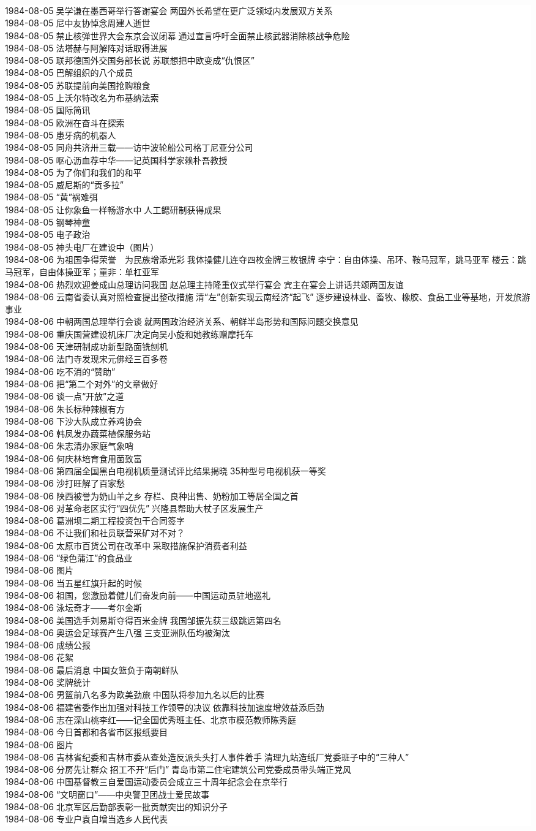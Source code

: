 1984-08-05 吴学谦在墨西哥举行答谢宴会  两国外长希望在更广泛领域内发展双方关系  
1984-08-05 尼中友协悼念周建人逝世  
1984-08-05 禁止核弹世界大会东京会议闭幕  通过宣言呼吁全面禁止核武器消除核战争危险  
1984-08-05 法塔赫与阿解阵对话取得进展  
1984-08-05 联邦德国外交国务部长说  苏联想把中欧变成“仇恨区”  
1984-08-05 巴解组织的八个成员  
1984-08-05 苏联提前向美国抢购粮食  
1984-08-05 上沃尔特改名为布基纳法索  
1984-08-05 国际简讯  
1984-08-05 欧洲在奋斗在探索  
1984-08-05 患牙病的机器人  
1984-08-05 同舟共济卅三载——访中波轮船公司格丁尼亚分公司  
1984-08-05 呕心沥血荐中华——记英国科学家赖朴吾教授  
1984-08-05 为了你们和我们的和平  
1984-08-05 威尼斯的“贡多拉”  
1984-08-05 “黄”祸难弭  
1984-08-05 让你象鱼一样畅游水中  人工鳃研制获得成果  
1984-08-05 钢琴神童  
1984-08-05 电子政治  
1984-08-05 神头电厂在建设中（图片）  
1984-08-06 为祖国争得荣誉　为民族增添光彩  我体操健儿连夺四枚金牌三枚银牌  李宁：自由体操、吊环、鞍马冠军，跳马亚军  楼云：跳马冠军，自由体操亚军；童非：单杠亚军  
1984-08-06 热烈欢迎姜成山总理访问我国  赵总理主持隆重仪式举行宴会  宾主在宴会上讲话共颂两国友谊  
1984-08-06 云南省委认真对照检查提出整改措施  清“左”创新实现云南经济“起飞”  逐步建设林业、畜牧、橡胶、食品工业等基地，开发旅游事业  
1984-08-06 中朝两国总理举行会谈  就两国政治经济关系、朝鲜半岛形势和国际问题交换意见  
1984-08-06 重庆国营建设机床厂决定向吴小旋和她教练赠摩托车  
1984-08-06 天津研制成功新型路面铣刨机  
1984-08-06 法门寺发现宋元佛经三百多卷  
1984-08-06 吃不消的“赞助”  
1984-08-06 把“第二个对外”的文章做好  
1984-08-06 谈一点“开放”之道  
1984-08-06 朱长标种辣椒有方  
1984-08-06 下沙大队成立养鸡协会  
1984-08-06 韩凤发办蔬菜植保服务站  
1984-08-06 朱志清办家庭气象哨  
1984-08-06 何庆林培育食用菌致富  
1984-08-06 第四届全国黑白电视机质量测试评比结果揭晓  35种型号电视机获一等奖  
1984-08-06 沙打旺解了百家愁  
1984-08-06 陕西被誉为奶山羊之乡  存栏、良种出售、奶粉加工等居全国之首  
1984-08-06 对革命老区实行“四优先”  兴隆县帮助大杖子区发展生产  
1984-08-06 葛洲坝二期工程投资包干合同签字  
1984-08-06 不让我们和社员联营采矿对不对？  
1984-08-06 太原市百货公司在改革中  采取措施保护消费者利益  
1984-08-06 “绿色蒲江”的食品业  
1984-08-06 图片  
1984-08-06 当五星红旗升起的时候  
1984-08-06 祖国，您激励着健儿们奋发向前——中国运动员驻地巡礼  
1984-08-06 泳坛奇才——考尔金斯  
1984-08-06 美国选手刘易斯夺得百米金牌  我国邹振先获三级跳远第四名  
1984-08-06 奥运会足球赛产生八强  三支亚洲队伍均被淘汰  
1984-08-06 成绩公报  
1984-08-06 花絮  
1984-08-06 最后消息  中国女篮负于南朝鲜队  
1984-08-06 奖牌统计  
1984-08-06 男篮前八名多为欧美劲旅  中国队将参加九名以后的比赛  
1984-08-06 福建省委作出加强对科技工作领导的决议  依靠科技加速度增效益添后劲  
1984-08-06 志在深山桃李红——记全国优秀班主任、北京市模范教师陈秀庭  
1984-08-06 今日首都和各省市区报纸要目  
1984-08-06 图片  
1984-08-06 吉林省纪委和吉林市委从查处造反派头头打人事件着手  清理九站造纸厂党委班子中的“三种人”  
1984-08-06 分房先让群众  招工不开“后门”  青岛市第二住宅建筑公司党委成员带头端正党风  
1984-08-06 中国基督教三自爱国运动委员会成立三十周年纪念会在京举行  
1984-08-06 “文明窗口”——中央警卫团战士爱民故事  
1984-08-06 北京军区后勤部表彰一批贡献突出的知识分子  
1984-08-06 专业户袁自增当选乡人民代表  